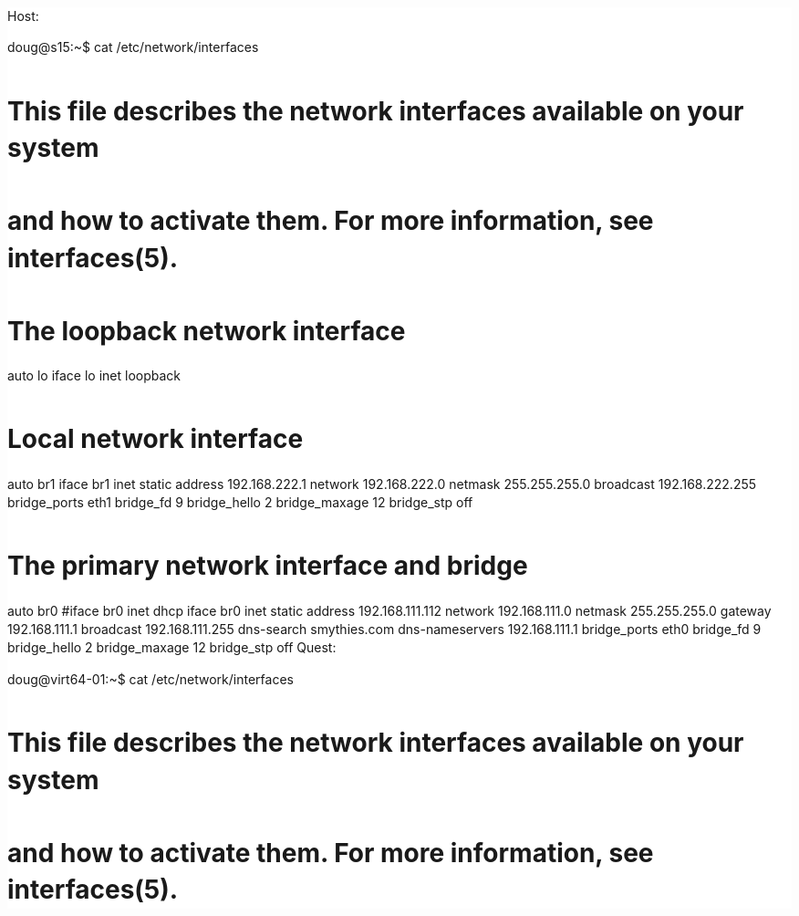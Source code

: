 Host:

doug@s15:~$ cat /etc/network/interfaces
# This file describes the network interfaces available on your system
# and how to activate them. For more information, see interfaces(5).

# The loopback network interface
auto lo
iface lo inet loopback

# Local network interface
auto br1
iface br1 inet static
  address 192.168.222.1
  network 192.168.222.0
  netmask 255.255.255.0
  broadcast 192.168.222.255
  bridge_ports eth1
  bridge_fd 9
  bridge_hello 2
  bridge_maxage 12
  bridge_stp off

# The primary network interface and bridge
auto br0
#iface br0 inet dhcp
iface br0 inet static
  address 192.168.111.112
  network 192.168.111.0
  netmask 255.255.255.0
  gateway 192.168.111.1
  broadcast 192.168.111.255
  dns-search smythies.com
  dns-nameservers 192.168.111.1
  bridge_ports eth0
  bridge_fd 9
  bridge_hello 2
  bridge_maxage 12
  bridge_stp off
Quest:

doug@virt64-01:~$ cat /etc/network/interfaces
# This file describes the network interfaces available on your system
# and how to activate them. For more information, see interfaces(5).

